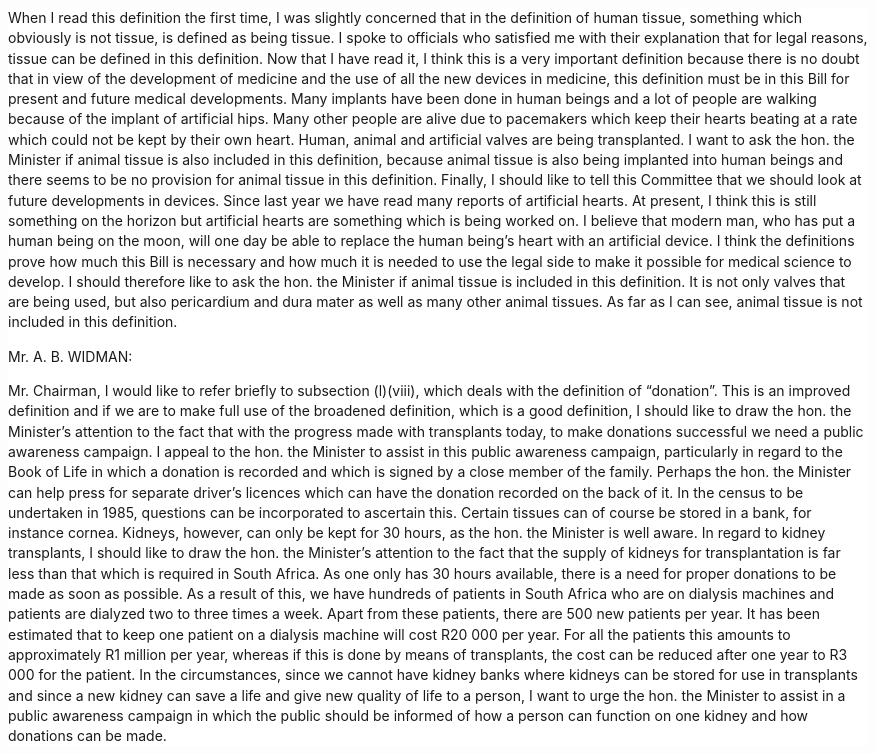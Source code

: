 <p>When I read this definition the first time, I was slightly concerned that in the definition of human tissue, something which obviously is not tissue, is defined as being tissue. I spoke to officials who satisfied me with their explanation that for legal reasons, tissue can be defined in this definition. Now that I have read it, I think this is a very important definition because there is no doubt that in view of the development of medicine and the use of all the new devices in medicine, this definition must be in this Bill for present and future medical developments. Many implants have been done in human beings and a lot of people are walking because of the implant of artificial hips. Many other people are alive due to pacemakers which keep <span class="col_6433-6434" refersTo="page_1501"/>their hearts beating at a rate which could not be kept by their own heart. Human, animal and artificial valves are being transplanted. I want to ask the hon. the Minister if animal tissue is also included in this definition, because animal tissue is also being implanted into human beings and there seems to be no provision for animal tissue in this definition. Finally, I should like to tell this Committee that we should look at future developments in devices. Since last year we have read many reports of artificial hearts. At present, I think this is still something on the horizon but artificial hearts are something which is being worked on. I believe that modern man, who has put a human being on the moon, will one day be able to replace the human being&#x2019;s heart with an artificial device. I think the definitions prove how much this Bill is necessary and how much it is needed to use the legal side to make it possible for medical science to develop. I should therefore like to ask the hon. the Minister if animal tissue is included in this definition. It is not only valves that are being used, but also pericardium and dura mater as well as many other animal tissues. As far as I can see, animal tissue is not included in this definition.</p>

</speech>

<speech by="#widman">

<from>Mr. <person refersTo="hansard_za">A. B. WIDMAN</person>:</from>

<p>Mr. Chairman, I would like to refer briefly to subsection (l)(viii), which deals with the definition of &#x201C;donation&#x201D;. This is an improved definition and if we are to make full use of the broadened definition, which is a good definition, I should like to draw the hon. the Minister&#x2019;s attention to the fact that with the progress made with transplants today, to make donations successful we need a public awareness campaign. I appeal to the hon. the Minister to assist in this public awareness campaign, particularly in regard to the Book of Life in which a donation is recorded and which is signed by a close member of the family. Perhaps the hon. the Minister can help press for separate driver&#x2019;s licences which can have the donation recorded on the back of it. In the census to be undertaken in 1985, questions can be incorporated to ascertain this. Certain tissues can of course be stored in a bank, for instance cornea. Kidneys, however, can only be kept for 30 hours, as the hon. the Minister is well aware. In regard to kidney transplants, I should like to draw the hon. the Minister&#x2019;s attention to the fact that the supply of kidneys for transplantation is far less than that which is required in South Africa. As one only has 30 hours available, there is a need for proper donations to be made as soon as possible. As a result of this, we have hundreds of patients in South Africa who are on dialysis machines and patients are dialyzed two to three times a week. Apart from these patients, there are 500 new patients per year. It has been estimated that to keep one patient on a dialysis machine will cost R20 000 per year. For all the patients this amounts to approximately R1 million per year, whereas if this is done by means of transplants, the cost can be reduced after one year to R3 000 for the patient. In the circumstances, since we cannot have kidney banks where kidneys can be stored for use in transplants and since a new kidney can save a life and give new quality of life to a person, I want to urge the hon. the Minister to assist in a public awareness campaign in which the public should be informed of how a person can function on one kidney and how donations can be made.</p>

</speech>
